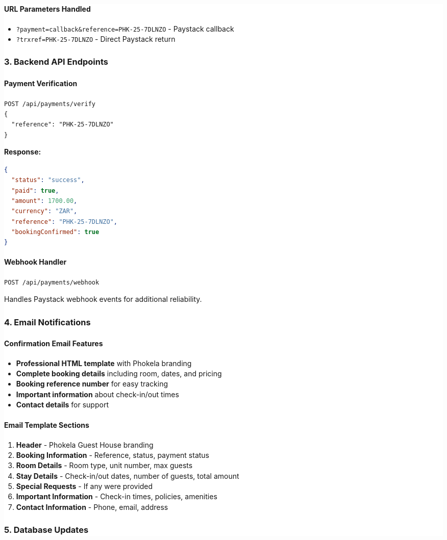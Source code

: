 #### URL Parameters Handled
- `?payment=callback&reference=PHK-25-7DLNZO` - Paystack callback
- `?trxref=PHK-25-7DLNZO` - Direct Paystack return

### 3. Backend API Endpoints

#### Payment Verification
```
POST /api/payments/verify
{
  "reference": "PHK-25-7DLNZO"
}
```

**Response:**
```json
{
  "status": "success",
  "paid": true,
  "amount": 1700.00,
  "currency": "ZAR",
  "reference": "PHK-25-7DLNZO",
  "bookingConfirmed": true
}
```

#### Webhook Handler
```
POST /api/payments/webhook
```
Handles Paystack webhook events for additional reliability.

### 4. Email Notifications

#### Confirmation Email Features
- **Professional HTML template** with Phokela branding
- **Complete booking details** including room, dates, and pricing
- **Booking reference number** for easy tracking
- **Important information** about check-in/out times
- **Contact details** for support

#### Email Template Sections
1. **Header** - Phokela Guest House branding
2. **Booking Information** - Reference, status, payment status
3. **Room Details** - Room type, unit number, max guests
4. **Stay Details** - Check-in/out dates, number of guests, total amount
5. **Special Requests** - If any were provided
6. **Important Information** - Check-in times, policies, amenities
7. **Contact Information** - Phone, email, address

### 5. Database Updates
